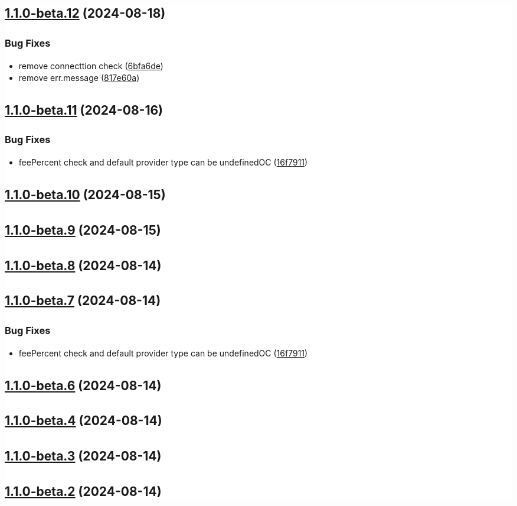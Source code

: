 ## [1.1.0-beta.12](https://gitlab.okg.com/okfe/tests/dex-widget/compare/v1.1.0-beta.11...v1.1.0-beta.12) (2024-08-18)

### Bug Fixes

- remove connecttion check ([6bfa6de](https://gitlab.okg.com/okfe/tests/dex-widget/commit/6bfa6de94ded115ed9e2394d11b611329949d09e))
- remove err.message ([817e60a](https://gitlab.okg.com/okfe/tests/dex-widget/commit/817e60aa22eaf27caaece7e4a947890974617113))

## [1.1.0-beta.11](https://gitlab.okg.com/okfe/tests/dex-widget/compare/v1.1.0-beta.6...v1.1.0-beta.11) (2024-08-16)

### Bug Fixes

- feePercent check and default provider type can be undefinedOC ([16f7911](https://gitlab.okg.com/okfe/tests/dex-widget/commit/16f791113e0405894fb280756e88c510300cdb4a))

## [1.1.0-beta.10](https://gitlab.okg.com/okfe/tests/dex-widget/compare/v1.1.0-beta.9...v1.1.0-beta.10) (2024-08-15)

## [1.1.0-beta.9](https://gitlab.okg.com/okfe/tests/dex-widget/compare/v1.1.0-beta.8...v1.1.0-beta.9) (2024-08-15)

## [1.1.0-beta.8](https://gitlab.okg.com/okfe/tests/dex-widget/compare/v1.1.0-beta.7...v1.1.0-beta.8) (2024-08-14)

## [1.1.0-beta.7](https://gitlab.okg.com/okfe/tests/dex-widget/compare/v1.1.0-beta.3...v1.1.0-beta.7) (2024-08-14)

### Bug Fixes

- feePercent check and default provider type can be undefinedOC ([16f7911](https://gitlab.okg.com/okfe/tests/dex-widget/commit/16f791113e0405894fb280756e88c510300cdb4a))

## [1.1.0-beta.6](https://gitlab.okg.com/okfe/tests/dex-widget/compare/v1.1.0-beta.4...v1.1.0-beta.6) (2024-08-14)

## [1.1.0-beta.4](https://gitlab.okg.com/okfe/tests/dex-widget/compare/v1.1.0-beta.3...v1.1.0-beta.4) (2024-08-14)

## [1.1.0-beta.3](https://gitlab.okg.com/okfe/tests/dex-widget/compare/v1.1.0-beta.0...v1.1.0-beta.3) (2024-08-14)

## [1.1.0-beta.2](https://gitlab.okg.com/okfe/tests/dex-widget/compare/v1.1.0-beta.1...v1.1.0-beta.2) (2024-08-14)
